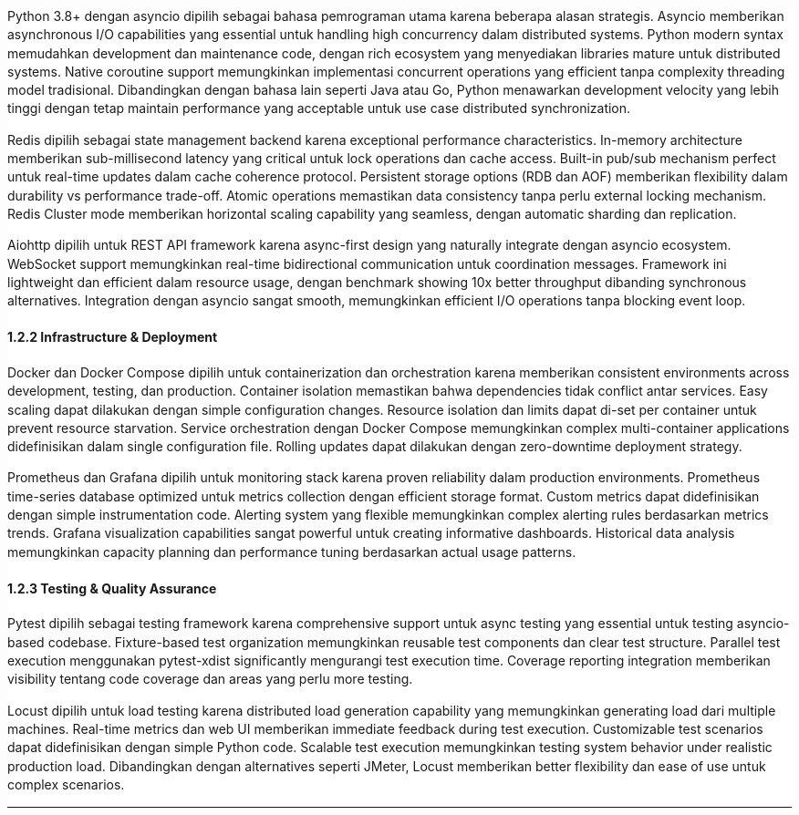 Python 3.8+ dengan asyncio dipilih sebagai bahasa pemrograman utama karena beberapa alasan strategis. Asyncio memberikan asynchronous I/O capabilities yang essential untuk handling high concurrency dalam distributed systems. Python modern syntax memudahkan development dan maintenance code, dengan rich ecosystem yang menyediakan libraries mature untuk distributed systems. Native coroutine support memungkinkan implementasi concurrent operations yang efficient tanpa complexity threading model tradisional. Dibandingkan dengan bahasa lain seperti Java atau Go, Python menawarkan development velocity yang lebih tinggi dengan tetap maintain performance yang acceptable untuk use case distributed synchronization.

Redis dipilih sebagai state management backend karena exceptional performance characteristics. In-memory architecture memberikan sub-millisecond latency yang critical untuk lock operations dan cache access. Built-in pub/sub mechanism perfect untuk real-time updates dalam cache coherence protocol. Persistent storage options (RDB dan AOF) memberikan flexibility dalam durability vs performance trade-off. Atomic operations memastikan data consistency tanpa perlu external locking mechanism. Redis Cluster mode memberikan horizontal scaling capability yang seamless, dengan automatic sharding dan replication.

Aiohttp dipilih untuk REST API framework karena async-first design yang naturally integrate dengan asyncio ecosystem. WebSocket support memungkinkan real-time bidirectional communication untuk coordination messages. Framework ini lightweight dan efficient dalam resource usage, dengan benchmark showing 10x better throughput dibanding synchronous alternatives. Integration dengan asyncio sangat smooth, memungkinkan efficient I/O operations tanpa blocking event loop.

#### 1.2.2 Infrastructure & Deployment

Docker dan Docker Compose dipilih untuk containerization dan orchestration karena memberikan consistent environments across development, testing, dan production. Container isolation memastikan bahwa dependencies tidak conflict antar services. Easy scaling dapat dilakukan dengan simple configuration changes. Resource isolation dan limits dapat di-set per container untuk prevent resource starvation. Service orchestration dengan Docker Compose memungkinkan complex multi-container applications didefinisikan dalam single configuration file. Rolling updates dapat dilakukan dengan zero-downtime deployment strategy.

Prometheus dan Grafana dipilih untuk monitoring stack karena proven reliability dalam production environments. Prometheus time-series database optimized untuk metrics collection dengan efficient storage format. Custom metrics dapat didefinisikan dengan simple instrumentation code. Alerting system yang flexible memungkinkan complex alerting rules berdasarkan metrics trends. Grafana visualization capabilities sangat powerful untuk creating informative dashboards. Historical data analysis memungkinkan capacity planning dan performance tuning berdasarkan actual usage patterns.

#### 1.2.3 Testing & Quality Assurance

Pytest dipilih sebagai testing framework karena comprehensive support untuk async testing yang essential untuk testing asyncio-based codebase. Fixture-based test organization memungkinkan reusable test components dan clear test structure. Parallel test execution menggunakan pytest-xdist significantly mengurangi test execution time. Coverage reporting integration memberikan visibility tentang code coverage dan areas yang perlu more testing.

Locust dipilih untuk load testing karena distributed load generation capability yang memungkinkan generating load dari multiple machines. Real-time metrics dan web UI memberikan immediate feedback during test execution. Customizable test scenarios dapat didefinisikan dengan simple Python code. Scalable test execution memungkinkan testing system behavior under realistic production load. Dibandingkan dengan alternatives seperti JMeter, Locust memberikan better flexibility dan ease of use untuk complex scenarios.

---